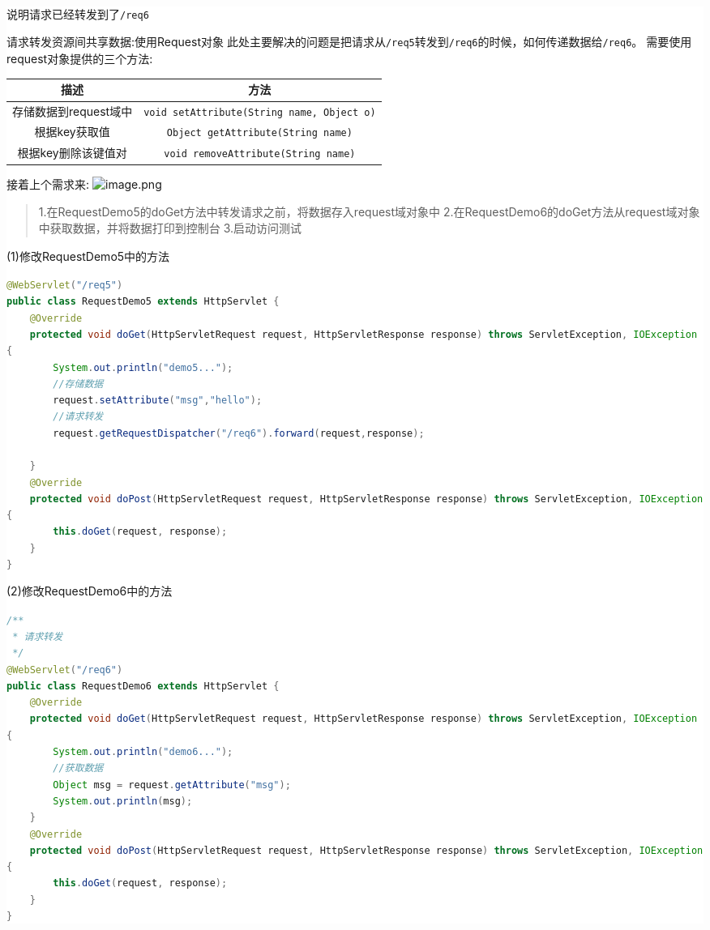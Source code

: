 说明请求已经转发到了`/req6`

请求转发资源间共享数据:使用Request对象
此处主要解决的问题是把请求从`/req5`转发到`/req6`的时候，如何传递数据给`/req6`。
需要使用request对象提供的三个方法:

|描述|方法|
|:-:|:-:|
| 存储数据到request域中 | `void setAttribute(String name, Object o)` |
| 根据key获取值 | `Object getAttribute(String name)` |
| 根据key删除该键值对 | `void removeAttribute(String name)` |

接着上个需求来:
![image.png](https://article.biliimg.com/bfs/article/49bccfa73a2302d01a4daa8ba1bc51eb4d849d2d.png)

> 1.在RequestDemo5的doGet方法中转发请求之前，将数据存入request域对象中
> 2.在RequestDemo6的doGet方法从request域对象中获取数据，并将数据打印到控制台
> 3.启动访问测试

(1)修改RequestDemo5中的方法
```java
@WebServlet("/req5")
public class RequestDemo5 extends HttpServlet {
    @Override
    protected void doGet(HttpServletRequest request, HttpServletResponse response) throws ServletException, IOException {
        System.out.println("demo5...");
        //存储数据
        request.setAttribute("msg","hello");
        //请求转发
        request.getRequestDispatcher("/req6").forward(request,response);

    }
    @Override
    protected void doPost(HttpServletRequest request, HttpServletResponse response) throws ServletException, IOException {
        this.doGet(request, response);
    }
}
```

(2)修改RequestDemo6中的方法

```java
/**
 * 请求转发
 */
@WebServlet("/req6")
public class RequestDemo6 extends HttpServlet {
    @Override
    protected void doGet(HttpServletRequest request, HttpServletResponse response) throws ServletException, IOException {
        System.out.println("demo6...");
        //获取数据
        Object msg = request.getAttribute("msg");
        System.out.println(msg);
    }
    @Override
    protected void doPost(HttpServletRequest request, HttpServletResponse response) throws ServletException, IOException {
        this.doGet(request, response);
    }
}
```